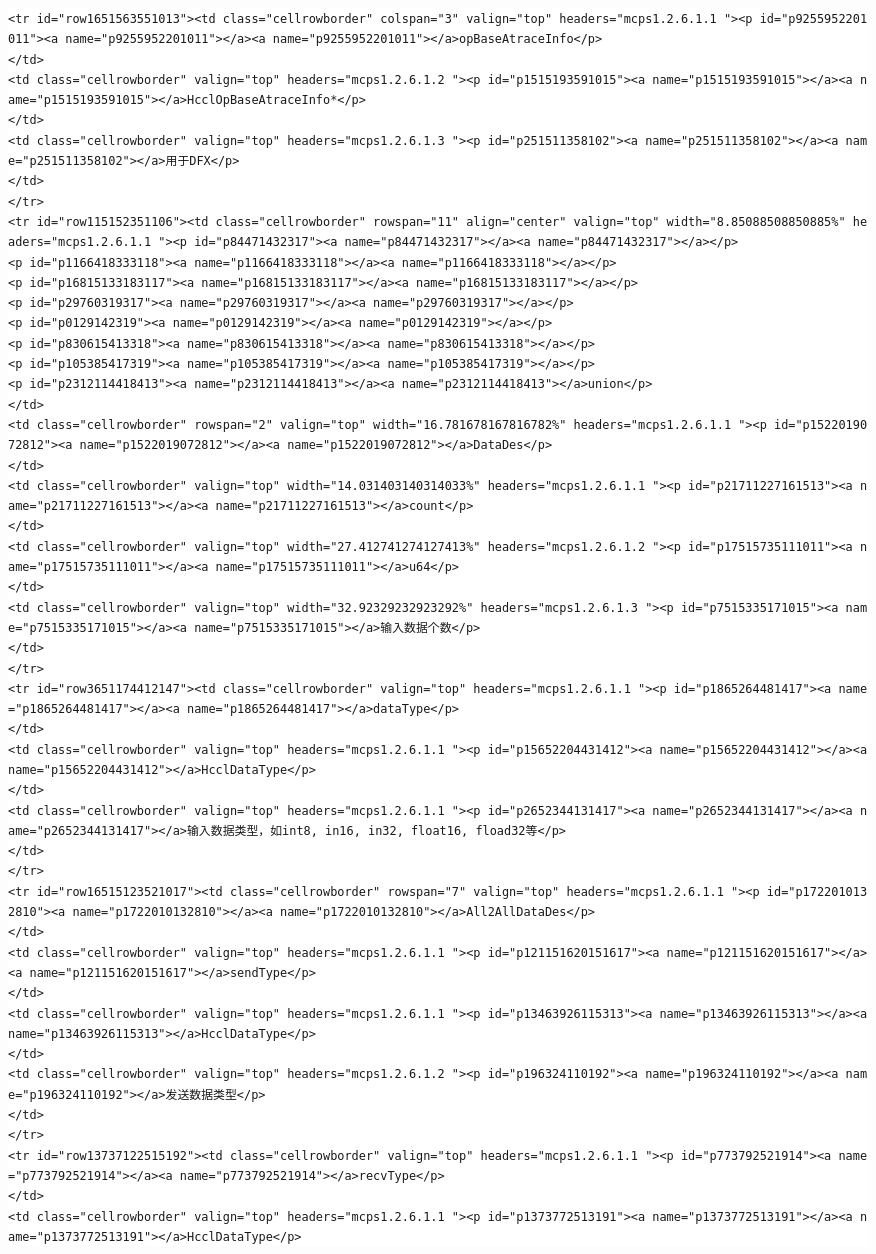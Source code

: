     <tr id="row1651563551013"><td class="cellrowborder" colspan="3" valign="top" headers="mcps1.2.6.1.1 "><p id="p9255952201011"><a name="p9255952201011"></a><a name="p9255952201011"></a>opBaseAtraceInfo</p>
    </td>
    <td class="cellrowborder" valign="top" headers="mcps1.2.6.1.2 "><p id="p1515193591015"><a name="p1515193591015"></a><a name="p1515193591015"></a>HcclOpBaseAtraceInfo*</p>
    </td>
    <td class="cellrowborder" valign="top" headers="mcps1.2.6.1.3 "><p id="p251511358102"><a name="p251511358102"></a><a name="p251511358102"></a>用于DFX</p>
    </td>
    </tr>
    <tr id="row115152351106"><td class="cellrowborder" rowspan="11" align="center" valign="top" width="8.85088508850885%" headers="mcps1.2.6.1.1 "><p id="p84471432317"><a name="p84471432317"></a><a name="p84471432317"></a></p>
    <p id="p1166418333118"><a name="p1166418333118"></a><a name="p1166418333118"></a></p>
    <p id="p16815133183117"><a name="p16815133183117"></a><a name="p16815133183117"></a></p>
    <p id="p29760319317"><a name="p29760319317"></a><a name="p29760319317"></a></p>
    <p id="p0129142319"><a name="p0129142319"></a><a name="p0129142319"></a></p>
    <p id="p830615413318"><a name="p830615413318"></a><a name="p830615413318"></a></p>
    <p id="p105385417319"><a name="p105385417319"></a><a name="p105385417319"></a></p>
    <p id="p2312114418413"><a name="p2312114418413"></a><a name="p2312114418413"></a>union</p>
    </td>
    <td class="cellrowborder" rowspan="2" valign="top" width="16.781678167816782%" headers="mcps1.2.6.1.1 "><p id="p1522019072812"><a name="p1522019072812"></a><a name="p1522019072812"></a>DataDes</p>
    </td>
    <td class="cellrowborder" valign="top" width="14.031403140314033%" headers="mcps1.2.6.1.1 "><p id="p21711227161513"><a name="p21711227161513"></a><a name="p21711227161513"></a>count</p>
    </td>
    <td class="cellrowborder" valign="top" width="27.412741274127413%" headers="mcps1.2.6.1.2 "><p id="p17515735111011"><a name="p17515735111011"></a><a name="p17515735111011"></a>u64</p>
    </td>
    <td class="cellrowborder" valign="top" width="32.92329232923292%" headers="mcps1.2.6.1.3 "><p id="p7515335171015"><a name="p7515335171015"></a><a name="p7515335171015"></a>输入数据个数</p>
    </td>
    </tr>
    <tr id="row3651174412147"><td class="cellrowborder" valign="top" headers="mcps1.2.6.1.1 "><p id="p1865264481417"><a name="p1865264481417"></a><a name="p1865264481417"></a>dataType</p>
    </td>
    <td class="cellrowborder" valign="top" headers="mcps1.2.6.1.1 "><p id="p15652204431412"><a name="p15652204431412"></a><a name="p15652204431412"></a>HcclDataType</p>
    </td>
    <td class="cellrowborder" valign="top" headers="mcps1.2.6.1.1 "><p id="p2652344131417"><a name="p2652344131417"></a><a name="p2652344131417"></a>输入数据类型，如int8, in16, in32, float16, fload32等</p>
    </td>
    </tr>
    <tr id="row16515123521017"><td class="cellrowborder" rowspan="7" valign="top" headers="mcps1.2.6.1.1 "><p id="p1722010132810"><a name="p1722010132810"></a><a name="p1722010132810"></a>All2AllDataDes</p>
    </td>
    <td class="cellrowborder" valign="top" headers="mcps1.2.6.1.1 "><p id="p121151620151617"><a name="p121151620151617"></a><a name="p121151620151617"></a>sendType</p>
    </td>
    <td class="cellrowborder" valign="top" headers="mcps1.2.6.1.1 "><p id="p13463926115313"><a name="p13463926115313"></a><a name="p13463926115313"></a>HcclDataType</p>
    </td>
    <td class="cellrowborder" valign="top" headers="mcps1.2.6.1.2 "><p id="p196324110192"><a name="p196324110192"></a><a name="p196324110192"></a>发送数据类型</p>
    </td>
    </tr>
    <tr id="row13737122515192"><td class="cellrowborder" valign="top" headers="mcps1.2.6.1.1 "><p id="p773792521914"><a name="p773792521914"></a><a name="p773792521914"></a>recvType</p>
    </td>
    <td class="cellrowborder" valign="top" headers="mcps1.2.6.1.1 "><p id="p1373772513191"><a name="p1373772513191"></a><a name="p1373772513191"></a>HcclDataType</p>
